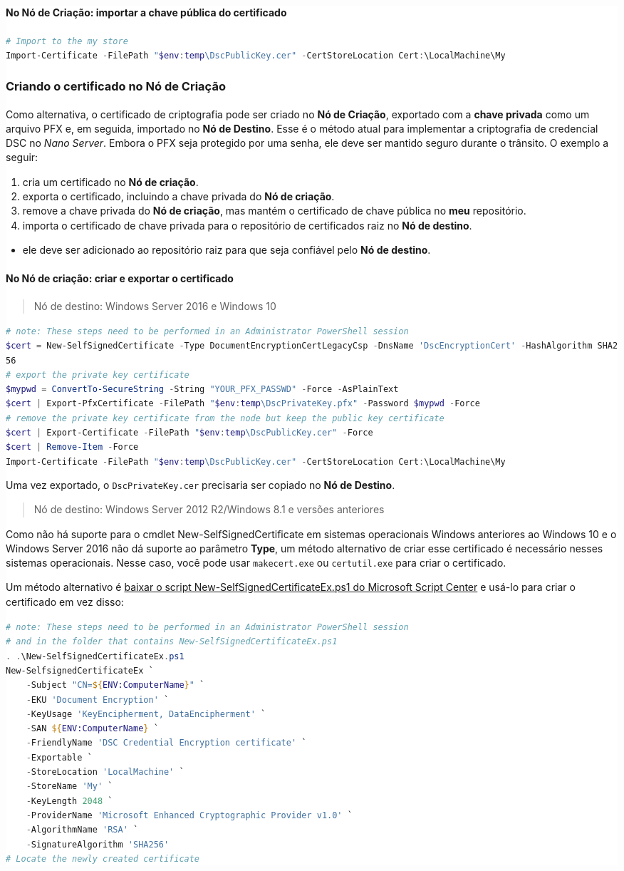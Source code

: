 #### No Nó de Criação: importar a chave pública do certificado
```powershell
# Import to the my store
Import-Certificate -FilePath "$env:temp\DscPublicKey.cer" -CertStoreLocation Cert:\LocalMachine\My
```

### Criando o certificado no Nó de Criação
Como alternativa, o certificado de criptografia pode ser criado no **Nó de Criação**, exportado com a **chave privada** como um arquivo PFX e, em seguida, importado no **Nó de Destino**.
Esse é o método atual para implementar a criptografia de credencial DSC no _Nano Server_.
Embora o PFX seja protegido por uma senha, ele deve ser mantido seguro durante o trânsito.
O exemplo a seguir:
 1. cria um certificado no **Nó de criação**.
 2. exporta o certificado, incluindo a chave privada do **Nó de criação**.
 3. remove a chave privada do **Nó de criação**, mas mantém o certificado de chave pública no **meu** repositório.
 4. importa o certificado de chave privada para o repositório de certificados raiz no **Nó de destino**.
   - ele deve ser adicionado ao repositório raiz para que seja confiável pelo **Nó de destino**.

#### No Nó de criação: criar e exportar o certificado
>Nó de destino: Windows Server 2016 e Windows 10

```powershell
# note: These steps need to be performed in an Administrator PowerShell session
$cert = New-SelfSignedCertificate -Type DocumentEncryptionCertLegacyCsp -DnsName 'DscEncryptionCert' -HashAlgorithm SHA256
# export the private key certificate
$mypwd = ConvertTo-SecureString -String "YOUR_PFX_PASSWD" -Force -AsPlainText
$cert | Export-PfxCertificate -FilePath "$env:temp\DscPrivateKey.pfx" -Password $mypwd -Force
# remove the private key certificate from the node but keep the public key certificate
$cert | Export-Certificate -FilePath "$env:temp\DscPublicKey.cer" -Force
$cert | Remove-Item -Force
Import-Certificate -FilePath "$env:temp\DscPublicKey.cer" -CertStoreLocation Cert:\LocalMachine\My
```
Uma vez exportado, o ```DscPrivateKey.cer``` precisaria ser copiado no **Nó de Destino**.

>Nó de destino: Windows Server 2012 R2/Windows 8.1 e versões anteriores

Como não há suporte para o cmdlet New-SelfSignedCertificate em sistemas operacionais Windows anteriores ao Windows 10 e o Windows Server 2016 não dá suporte ao parâmetro **Type**, um método alternativo de criar esse certificado é necessário nesses sistemas operacionais.
Nesse caso, você pode usar ```makecert.exe``` ou ```certutil.exe``` para criar o certificado.

Um método alternativo é [baixar o script New-SelfSignedCertificateEx.ps1 do Microsoft Script Center](https://gallery.technet.microsoft.com/scriptcenter/Self-signed-certificate-5920a7c6) e usá-lo para criar o certificado em vez disso:
```powershell
# note: These steps need to be performed in an Administrator PowerShell session
# and in the folder that contains New-SelfSignedCertificateEx.ps1
. .\New-SelfSignedCertificateEx.ps1
New-SelfsignedCertificateEx `
    -Subject "CN=${ENV:ComputerName}" `
    -EKU 'Document Encryption' `
    -KeyUsage 'KeyEncipherment, DataEncipherment' `
    -SAN ${ENV:ComputerName} `
    -FriendlyName 'DSC Credential Encryption certificate' `
    -Exportable `
    -StoreLocation 'LocalMachine' `
    -StoreName 'My' `
    -KeyLength 2048 `
    -ProviderName 'Microsoft Enhanced Cryptographic Provider v1.0' `
    -AlgorithmName 'RSA' `
    -SignatureAlgorithm 'SHA256'
# Locate the newly created certificate
```